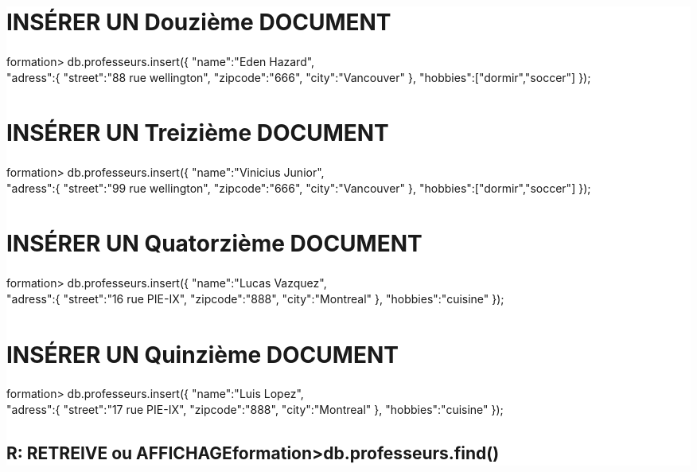 # INSÉRER UN Douzième DOCUMENT 
formation> db.professeurs.insert({ 
"name":"Eden Hazard",  
"adress":{ 
"street":"88 rue wellington", 
"zipcode":"666", 
"city":"Vancouver" 
},
"hobbies":["dormir","soccer"]
});

# INSÉRER UN Treizième DOCUMENT 
formation> db.professeurs.insert({ 
"name":"Vinicius Junior",  
"adress":{ 
"street":"99 rue wellington", 
"zipcode":"666", 
"city":"Vancouver" 
},
"hobbies":["dormir","soccer"]
});


# INSÉRER UN Quatorzième DOCUMENT 
formation> db.professeurs.insert({ 
"name":"Lucas Vazquez",  
"adress":{ 
"street":"16 rue PIE-IX", 
"zipcode":"888", 
"city":"Montreal" 
},
"hobbies":"cuisine"
});

# INSÉRER UN Quinzième DOCUMENT 
formation> db.professeurs.insert({ 
"name":"Luis Lopez",  
"adress":{ 
"street":"17 rue PIE-IX", 
"zipcode":"888", 
"city":"Montreal" 
},
"hobbies":"cuisine"
});


## R: RETREIVE ou AFFICHAGEformation>db.professeurs.find()
